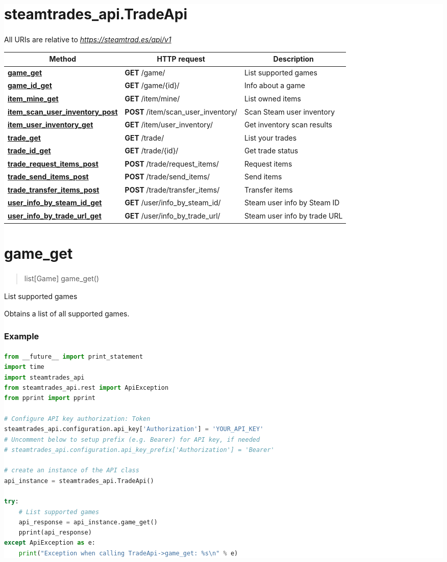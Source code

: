 # steamtrades_api.TradeApi

All URIs are relative to *https://steamtrad.es/api/v1*

Method | HTTP request | Description
------------- | ------------- | -------------
[**game_get**](TradeApi.md#game_get) | **GET** /game/ | List supported games
[**game_id_get**](TradeApi.md#game_id_get) | **GET** /game/{id}/ | Info about a game
[**item_mine_get**](TradeApi.md#item_mine_get) | **GET** /item/mine/ | List owned items
[**item_scan_user_inventory_post**](TradeApi.md#item_scan_user_inventory_post) | **POST** /item/scan_user_inventory/ | Scan Steam user inventory
[**item_user_inventory_get**](TradeApi.md#item_user_inventory_get) | **GET** /item/user_inventory/ | Get inventory scan results
[**trade_get**](TradeApi.md#trade_get) | **GET** /trade/ | List your trades
[**trade_id_get**](TradeApi.md#trade_id_get) | **GET** /trade/{id}/ | Get trade status
[**trade_request_items_post**](TradeApi.md#trade_request_items_post) | **POST** /trade/request_items/ | Request items
[**trade_send_items_post**](TradeApi.md#trade_send_items_post) | **POST** /trade/send_items/ | Send items
[**trade_transfer_items_post**](TradeApi.md#trade_transfer_items_post) | **POST** /trade/transfer_items/ | Transfer items
[**user_info_by_steam_id_get**](TradeApi.md#user_info_by_steam_id_get) | **GET** /user/info_by_steam_id/ | Steam user info by Steam ID
[**user_info_by_trade_url_get**](TradeApi.md#user_info_by_trade_url_get) | **GET** /user/info_by_trade_url/ | Steam user info by trade URL


# **game_get**
> list[Game] game_get()

List supported games

Obtains a list of all supported games.

### Example 
```python
from __future__ import print_statement
import time
import steamtrades_api
from steamtrades_api.rest import ApiException
from pprint import pprint

# Configure API key authorization: Token
steamtrades_api.configuration.api_key['Authorization'] = 'YOUR_API_KEY'
# Uncomment below to setup prefix (e.g. Bearer) for API key, if needed
# steamtrades_api.configuration.api_key_prefix['Authorization'] = 'Bearer'

# create an instance of the API class
api_instance = steamtrades_api.TradeApi()

try: 
    # List supported games
    api_response = api_instance.game_get()
    pprint(api_response)
except ApiException as e:
    print("Exception when calling TradeApi->game_get: %s\n" % e)
```
